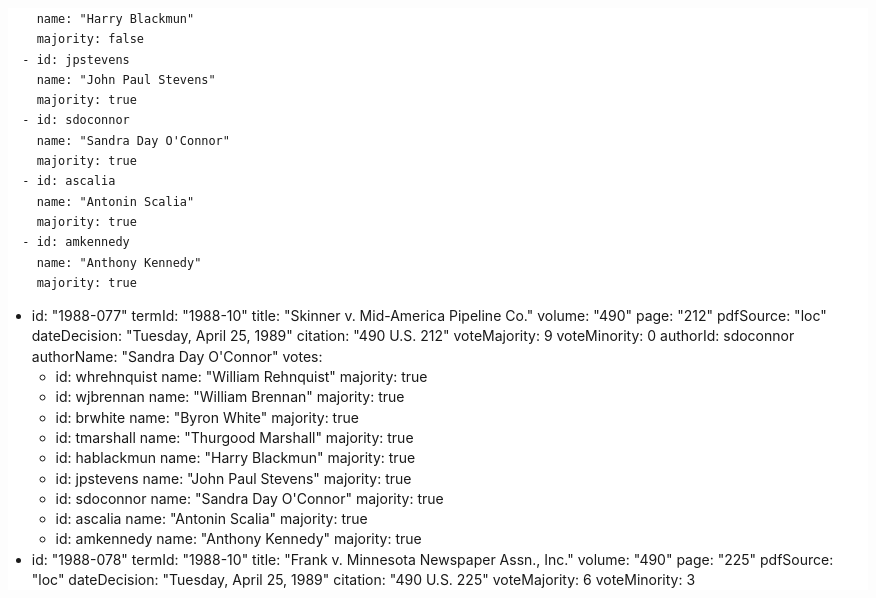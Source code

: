         name: "Harry Blackmun"
        majority: false
      - id: jpstevens
        name: "John Paul Stevens"
        majority: true
      - id: sdoconnor
        name: "Sandra Day O'Connor"
        majority: true
      - id: ascalia
        name: "Antonin Scalia"
        majority: true
      - id: amkennedy
        name: "Anthony Kennedy"
        majority: true
  - id: "1988-077"
    termId: "1988-10"
    title: "Skinner v. Mid-America Pipeline Co."
    volume: "490"
    page: "212"
    pdfSource: "loc"
    dateDecision: "Tuesday, April 25, 1989"
    citation: "490 U.S. 212"
    voteMajority: 9
    voteMinority: 0
    authorId: sdoconnor
    authorName: "Sandra Day O'Connor"
    votes:
      - id: whrehnquist
        name: "William Rehnquist"
        majority: true
      - id: wjbrennan
        name: "William Brennan"
        majority: true
      - id: brwhite
        name: "Byron White"
        majority: true
      - id: tmarshall
        name: "Thurgood Marshall"
        majority: true
      - id: hablackmun
        name: "Harry Blackmun"
        majority: true
      - id: jpstevens
        name: "John Paul Stevens"
        majority: true
      - id: sdoconnor
        name: "Sandra Day O'Connor"
        majority: true
      - id: ascalia
        name: "Antonin Scalia"
        majority: true
      - id: amkennedy
        name: "Anthony Kennedy"
        majority: true
  - id: "1988-078"
    termId: "1988-10"
    title: "Frank v. Minnesota Newspaper Assn., Inc."
    volume: "490"
    page: "225"
    pdfSource: "loc"
    dateDecision: "Tuesday, April 25, 1989"
    citation: "490 U.S. 225"
    voteMajority: 6
    voteMinority: 3
